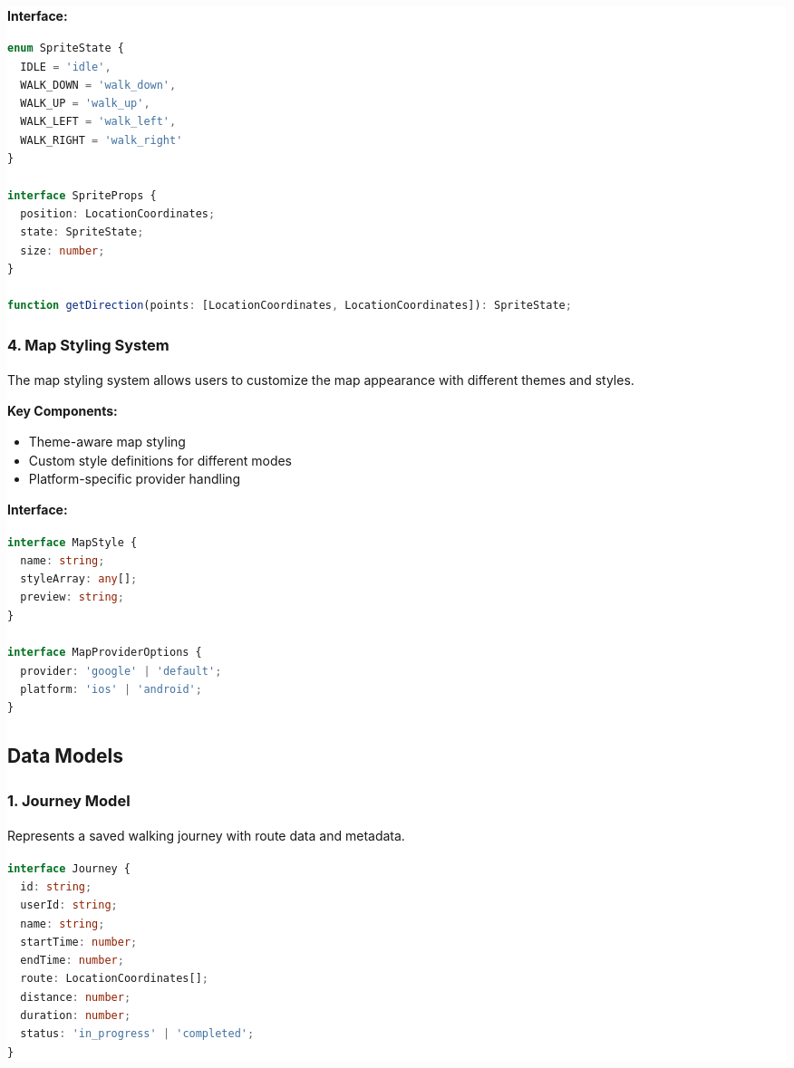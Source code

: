 **Interface:**
```typescript
enum SpriteState {
  IDLE = 'idle',
  WALK_DOWN = 'walk_down',
  WALK_UP = 'walk_up',
  WALK_LEFT = 'walk_left',
  WALK_RIGHT = 'walk_right'
}

interface SpriteProps {
  position: LocationCoordinates;
  state: SpriteState;
  size: number;
}

function getDirection(points: [LocationCoordinates, LocationCoordinates]): SpriteState;
```

### 4. Map Styling System

The map styling system allows users to customize the map appearance with different themes and styles.

**Key Components:**
- Theme-aware map styling
- Custom style definitions for different modes
- Platform-specific provider handling

**Interface:**
```typescript
interface MapStyle {
  name: string;
  styleArray: any[];
  preview: string;
}

interface MapProviderOptions {
  provider: 'google' | 'default';
  platform: 'ios' | 'android';
}
```

## Data Models

### 1. Journey Model

Represents a saved walking journey with route data and metadata.

```typescript
interface Journey {
  id: string;
  userId: string;
  name: string;
  startTime: number;
  endTime: number;
  route: LocationCoordinates[];
  distance: number;
  duration: number;
  status: 'in_progress' | 'completed';
}
```


  [placeType: string]: {